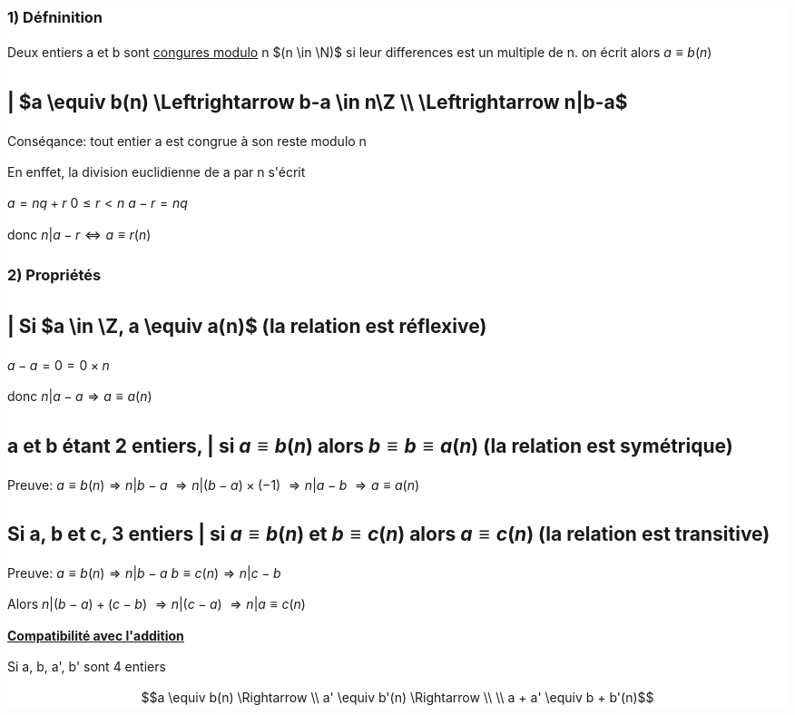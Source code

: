 ### 1) Défninition

Deux entiers a et b sont <u>congures modulo</u> n $(n \in \N)$ si leur differences est un multiple de n.
on écrit alors $a \equiv b(n)$

| $a \equiv b(n) \Leftrightarrow b-a \in n\Z \\ \Leftrightarrow n|b-a$
---

Conséqance: tout entier a est congrue à son reste modulo n

En enffet, la division euclidienne de a par n s'écrit

$a = nq+r$  $0 \leq r < n$
$a-r = nq$

donc $n | a-r \Leftrightarrow a \equiv r(n)$

### 2) Propriétés

| Si $a \in \Z, a \equiv a(n)$ (la relation est réflexive)
---

$a - a = 0 = 0 \times n$

donc $n|a-a \Rightarrow a \equiv a(n)$

a et b étant 2 entiers, 
| si $a \equiv b(n)$ alors $b \equiv b \equiv a(n)$ (la relation est symétrique)
---

Preuve: $a \equiv b(n) \Rightarrow n | b-a$
$\Rightarrow n | (b-a) \times (-1)$
$\Rightarrow n | a-b$
$\Rightarrow a \equiv a(n)$

Si a, b et c, 3 entiers
| si $a \equiv b(n)$ et $b \equiv c(n)$ alors $a \equiv c(n)$ (la relation est transitive)
---

Preuve: 
$a \equiv b(n) \Rightarrow n | b-a$
$b \equiv c(n) \Rightarrow n | c-b$

Alors $n| (b-a) + (c-b)$
$\Rightarrow n | (c-a)$
$\Rightarrow n | a \equiv c(n)$

**<u>Compatibilité avec l'addition</u>**

Si a, b, a', b' sont 4 entiers

$$a \equiv b(n) \Rightarrow \\
a' \equiv b'(n) \Rightarrow \\
\\
a + a' \equiv b + b'(n)$$
